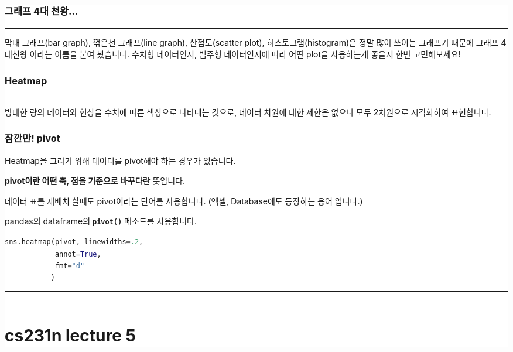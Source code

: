### **그래프 4대 천왕…**

---

막대 그래프(bar graph), 꺾은선 그래프(line graph), 산점도(scatter plot), 히스토그램(histogram)은 정말 많이 쓰이는 그래프기 때문에 그래프 4대천왕 이라는 이름을 붙여 봤습니다. 수치형 데이터인지, 범주형 데이터인지에 따라 어떤 plot을 사용하는게 좋을지 한번 고민해보세요!

### Heatmap

---

방대한 량의 데이터와 현상을 수치에 따른 색상으로 나타내는 것으로, 데이터 차원에 대한 제한은 없으나 모두 2차원으로 시각화하여 표현합니다.

### **잠깐만! pivot**

Heatmap을 그리기 위해 데이터를 pivot해야 하는 경우가 있습니다.

**pivot이란 어떤 축, 점을 기준으로 바꾸다**란 뜻입니다. 

데이터 표를 재배치 할때도 pivot이라는 단어를 사용합니다. (엑셀, Database에도 등장하는 용어 입니다.)

pandas의 dataframe의 **`pivot()`** 메소드를 사용합니다.

```python
sns.heatmap(pivot, linewidths=.2,
            annot=True,
            fmt="d"
           )
```

---

---

# cs231n lecture 5